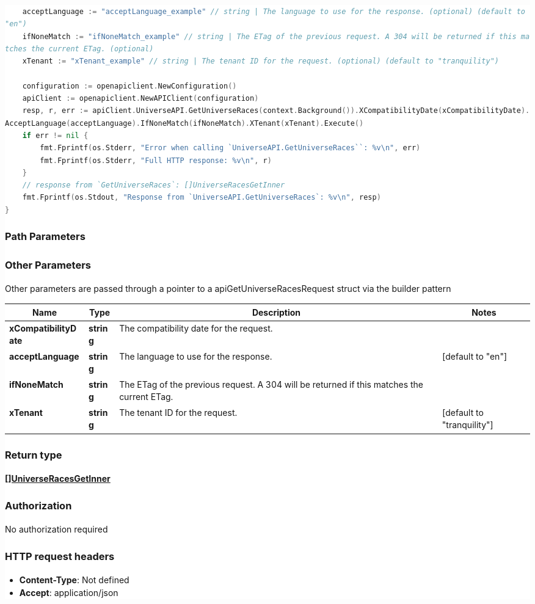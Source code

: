 ```go
	acceptLanguage := "acceptLanguage_example" // string | The language to use for the response. (optional) (default to "en")
	ifNoneMatch := "ifNoneMatch_example" // string | The ETag of the previous request. A 304 will be returned if this matches the current ETag. (optional)
	xTenant := "xTenant_example" // string | The tenant ID for the request. (optional) (default to "tranquility")

	configuration := openapiclient.NewConfiguration()
	apiClient := openapiclient.NewAPIClient(configuration)
	resp, r, err := apiClient.UniverseAPI.GetUniverseRaces(context.Background()).XCompatibilityDate(xCompatibilityDate).AcceptLanguage(acceptLanguage).IfNoneMatch(ifNoneMatch).XTenant(xTenant).Execute()
	if err != nil {
		fmt.Fprintf(os.Stderr, "Error when calling `UniverseAPI.GetUniverseRaces``: %v\n", err)
		fmt.Fprintf(os.Stderr, "Full HTTP response: %v\n", r)
	}
	// response from `GetUniverseRaces`: []UniverseRacesGetInner
	fmt.Fprintf(os.Stdout, "Response from `UniverseAPI.GetUniverseRaces`: %v\n", resp)
}
```

### Path Parameters



### Other Parameters

Other parameters are passed through a pointer to a apiGetUniverseRacesRequest struct via the builder pattern


Name | Type | Description  | Notes
------------- | ------------- | ------------- | -------------
 **xCompatibilityDate** | **string** | The compatibility date for the request. | 
 **acceptLanguage** | **string** | The language to use for the response. | [default to &quot;en&quot;]
 **ifNoneMatch** | **string** | The ETag of the previous request. A 304 will be returned if this matches the current ETag. | 
 **xTenant** | **string** | The tenant ID for the request. | [default to &quot;tranquility&quot;]

### Return type

[**[]UniverseRacesGetInner**](UniverseRacesGetInner.md)

### Authorization

No authorization required

### HTTP request headers

- **Content-Type**: Not defined
- **Accept**: application/json
